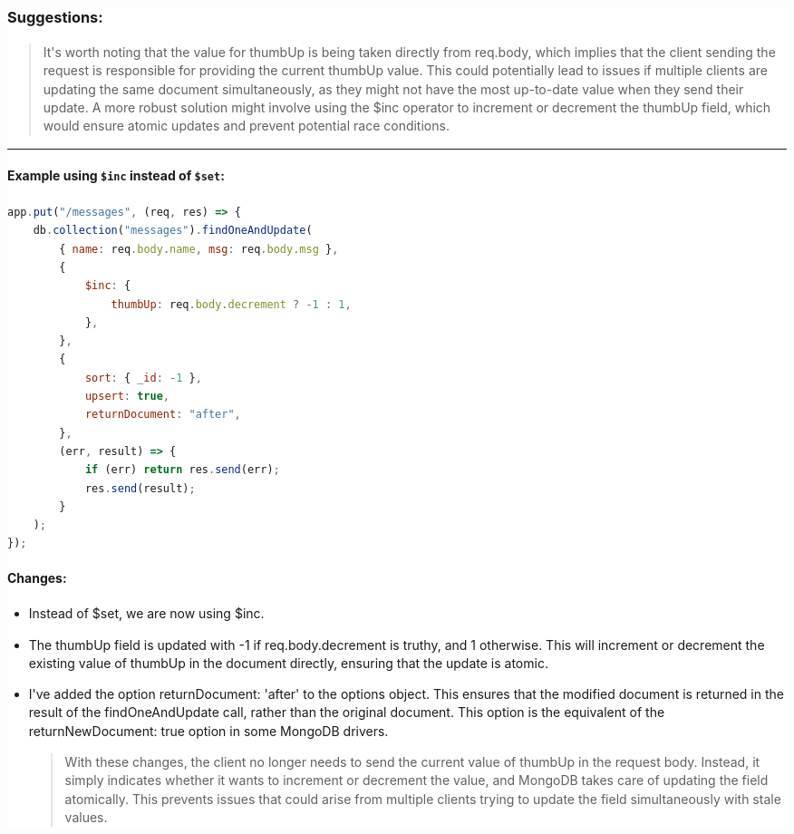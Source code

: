 
### Suggestions:

> It's worth noting that the value for thumbUp is being taken directly from req.body, which implies that the client sending the request is responsible for providing the current thumbUp value. This could potentially lead to issues if multiple clients are updating the same document simultaneously, as they might not have the most up-to-date value when they send their update. A more robust solution might involve using the $inc operator to increment or decrement the thumbUp field, which would ensure atomic updates and prevent potential race conditions.

---

#### Example using `$inc` instead of `$set`:

```js
app.put("/messages", (req, res) => {
	db.collection("messages").findOneAndUpdate(
		{ name: req.body.name, msg: req.body.msg },
		{
			$inc: {
				thumbUp: req.body.decrement ? -1 : 1,
			},
		},
		{
			sort: { _id: -1 },
			upsert: true,
			returnDocument: "after",
		},
		(err, result) => {
			if (err) return res.send(err);
			res.send(result);
		}
	);
});
```

#### Changes:

- Instead of $set, we are now using $inc.
- The thumbUp field is updated with -1 if req.body.decrement is truthy, and 1 otherwise. This will increment or decrement the existing value of thumbUp in the document directly, ensuring that the update is atomic.
- I've added the option returnDocument: 'after' to the options object. This ensures that the modified document is returned in the result of the findOneAndUpdate call, rather than the original document. This option is the equivalent of the returnNewDocument: true option in some MongoDB drivers.

  > With these changes, the client no longer needs to send the current value of thumbUp in the request body. Instead, it simply indicates whether it wants to increment or decrement the value, and MongoDB takes care of updating the field atomically. This prevents issues that could arise from multiple clients trying to update the field simultaneously with stale values.
